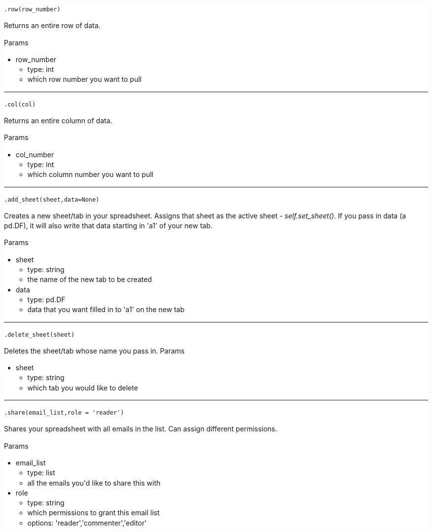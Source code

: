 ```
.row(row_number)
```
Returns an entire row of data.

Params
- row_number
    - type: int
    - which row number you want to pull
---

```
.col(col)
```
Returns an entire column of data.

Params
- col_number
    - type: int
    - which column number you want to pull
---
```
.add_sheet(sheet,data=None)
```
Creates a new sheet/tab in your spreadsheet. Assigns that sheet as the active sheet - _self.set_sheet()_. If you pass in data (a pd.DF), it will also write that data starting in 'a1' of your new tab. 

Params
- sheet
    - type: string
    - the name of the new tab to be created
- data
    - type: pd.DF
    - data that you want filled in to 'a1' on the new tab
---
```
.delete_sheet(sheet)
```
Deletes the sheet/tab whose name you pass in.
Params
- sheet
    - type: string
    - which tab you would like to delete
---
```
.share(email_list,role = 'reader')
```
Shares your spreadsheet with all emails in the list. Can assign different permissions. 

Params
- email_list
    - type: list
    - all the emails you'd like to share this with
- role
    - type: string
    - which permissions to grant this email list
    - options: 'reader','commenter','editor'

